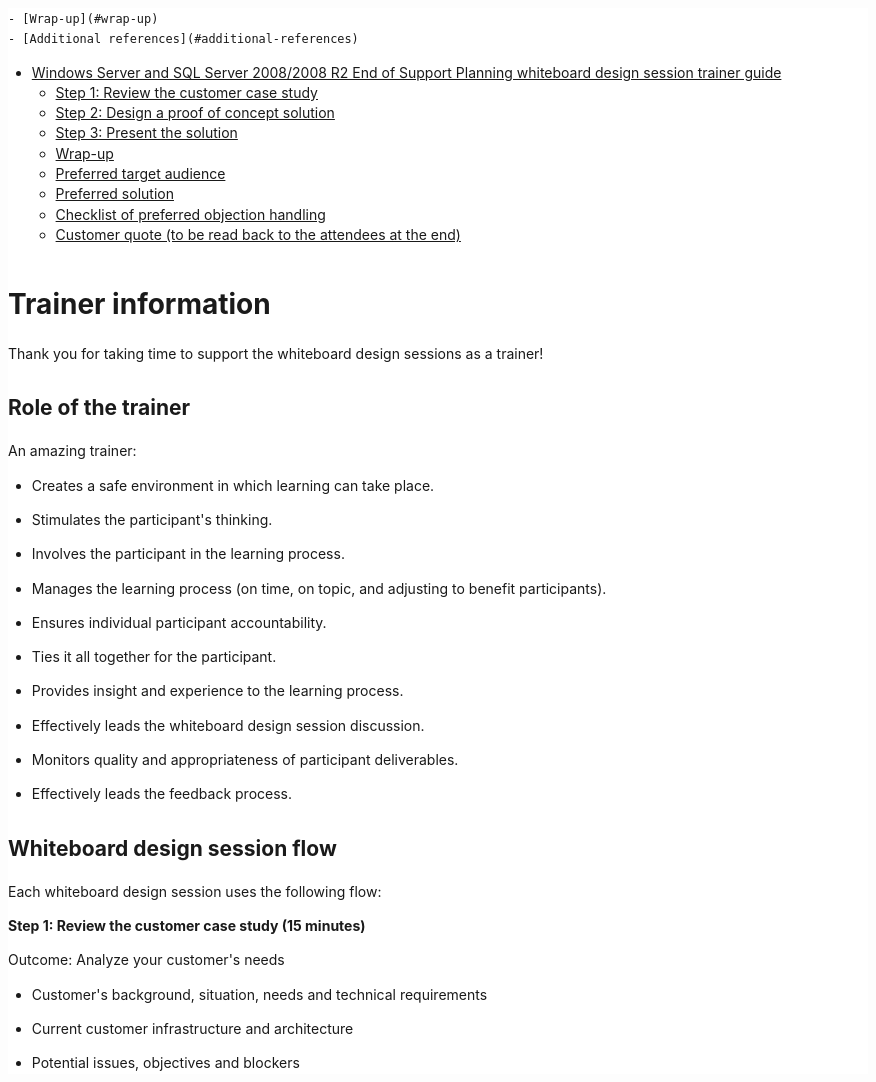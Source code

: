     - [Wrap-up](#wrap-up)
    - [Additional references](#additional-references)
- [Windows Server and SQL Server 2008/2008 R2 End of Support Planning whiteboard design session trainer guide](#windows-server-and-sql-server-20082008-r2-end-of-support-planning-whiteboard-design-session-trainer-guide)
    - [Step 1: Review the customer case study](#step-1-review-the-customer-case-study)
    - [Step 2: Design a proof of concept solution](#step-2-design-a-proof-of-concept-solution)
    - [Step 3: Present the solution](#step-3-present-the-solution)
    - [Wrap-up](#wrap-up)
    - [Preferred target audience](#preferred-target-audience)
    - [Preferred solution](#preferred-solution)
    - [Checklist of preferred objection handling](#checklist-of-preferred-objection-handling)
    - [Customer quote (to be read back to the attendees at the end)](#customer-quote-to-be-read-back-to-the-attendees-at-the-end)



# Trainer information

Thank you for taking time to support the whiteboard design sessions as a trainer!

## Role of the trainer

An amazing trainer:

-   Creates a safe environment in which learning can take place.

-   Stimulates the participant's thinking.

-   Involves the participant in the learning process.

-   Manages the learning process (on time, on topic, and adjusting to benefit participants).

-   Ensures individual participant accountability.

-   Ties it all together for the participant.

-   Provides insight and experience to the learning process.

-   Effectively leads the whiteboard design session discussion.

-   Monitors quality and appropriateness of participant deliverables.

-   Effectively leads the feedback process.

## Whiteboard design session flow 

Each whiteboard design session uses the following flow:

**Step 1: Review the customer case study (15 minutes)**

Outcome: Analyze your customer's needs

-   Customer's background, situation, needs and technical requirements

-   Current customer infrastructure and architecture

-   Potential issues, objectives and blockers
